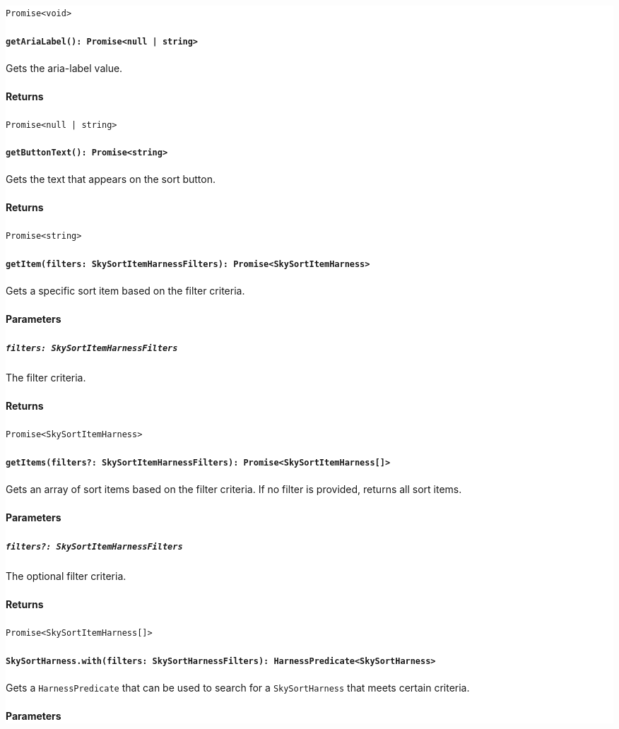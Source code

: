`Promise<void>`

#### `getAriaLabel(): Promise<null | string>`

Gets the aria-label value.

#### Returns

`Promise<null | string>`

#### `getButtonText(): Promise<string>`

Gets the text that appears on the sort button.

#### Returns

`Promise<string>`

#### `getItem(filters: SkySortItemHarnessFilters): Promise<SkySortItemHarness>`

Gets a specific sort item based on the filter criteria.

#### Parameters

##### `filters: SkySortItemHarnessFilters`

The filter criteria.

#### Returns

`Promise<SkySortItemHarness>`

#### `getItems(filters?: SkySortItemHarnessFilters): Promise<SkySortItemHarness[]>`

Gets an array of sort items based on the filter criteria. If no filter is provided, returns all sort items.

#### Parameters

##### `filters?: SkySortItemHarnessFilters`

The optional filter criteria.

#### Returns

`Promise<SkySortItemHarness[]>`

#### `SkySortHarness.with(filters: SkySortHarnessFilters): HarnessPredicate<SkySortHarness>`

Gets a `HarnessPredicate` that can be used to search for a `SkySortHarness` that meets certain criteria.

#### Parameters
